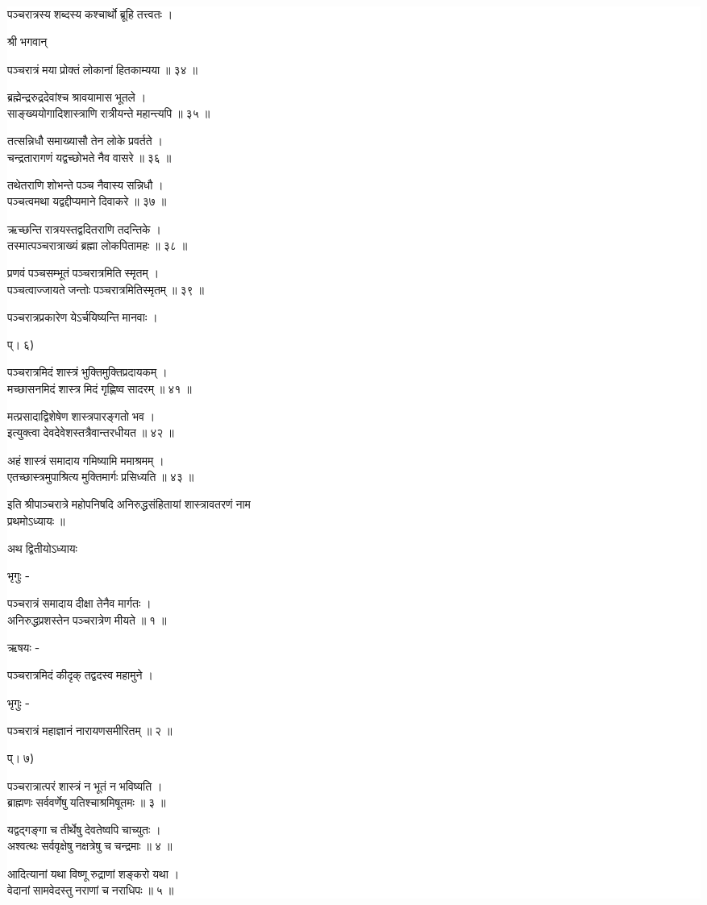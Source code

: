पञ्चरात्रस्य शब्दस्य कश्चार्थो ब्रूहि तत्त्वतः ।  
  
श्री भगवान्  
  
पञ्चरात्रं मया प्रोक्तं लोकानां हितकाम्यया ॥ ३४ ॥  
  
ब्रह्मेन्द्ररुद्रदेवांश्च श्रावयामास भूतले ।  
साङ्ख्ययोगादिशास्त्राणि रात्रीयन्ते महान्त्यपि ॥ ३५ ॥  
  
तत्सन्निधौ समाख्यासौ तेन लोके प्रवर्तते ।  
चन्द्रतारागणं यद्वच्छोभते नैव वासरे ॥ ३६ ॥  
  
तथेतराणि शोभन्ते पञ्च नैवास्य सन्निधौ ।  
पञ्चत्वमथा यद्वद्दीप्यमाने दिवाकरे ॥ ३७ ॥  
  
ऋच्छन्ति रात्रयस्तद्वदितराणि तदन्तिके ।  
तस्मात्पञ्चरात्राख्यं ब्रह्मा लोकपितामहः ॥ ३८ ॥  
  
प्रणवं पञ्चसम्भूतं पञ्चरात्रमिति स्मृतम् ।  
पञ्चत्वाज्जायते जन्तोः पञ्चरात्रमितिस्मृतम् ॥ ३९ ॥  
  
पञ्चरात्रप्रकारेण येऽर्चयिष्यन्ति मानवाः ।  
  
प्। ६)  
  
पञ्चरात्रमिदं शास्त्रं भुक्तिमुक्तिप्रदायकम् ।  
मच्छासनमिदं शास्त्र मिदं गृह्णिष्व सादरम् ॥ ४१ ॥  
  
मत्प्रसादाद्विशेषेण शास्त्रपारङ्गतो भव ।  
इत्युक्त्वा देवदेवेशस्तत्रैवान्तरधीयत ॥ ४२ ॥  
  
अहं शास्त्रं समादाय गमिष्यामि ममाश्रमम् ।  
एतच्छास्त्रमुपाश्रित्य मुक्तिमार्गः प्रसिध्यति ॥ ४३ ॥  
  
इति श्रीपाञ्चरात्रे महोपनिषदि अनिरुद्धसंहितायां शास्त्रावतरणं नाम   
प्रथमोऽध्यायः ॥  
  
  
अथ द्वितीयोऽध्यायः  
  
भृगुः -  
  
पञ्चरात्रं समादाय दीक्षा तेनैव मार्गतः ।  
अनिरुद्धप्रशस्तेन पञ्चरात्रेण मीयते ॥ १ ॥  
  
ऋषयः -  
  
पञ्चरात्रमिदं कीदृक् तद्वदस्व महामुने ।  
  
भृगुः -  
  
पञ्चरात्रं महाज्ञानं नारायणसमीरितम् ॥ २ ॥  
  
प्। ७)  
  
पञ्चरात्रात्परं शास्त्रं न भूतं न भविष्यति ।  
ब्राह्मणः सर्ववर्णेषु यतिश्चाश्रमिषूतमः ॥ ३ ॥  
  
यद्वद्गङ्गा च तीर्थेषु देवतेष्वपि चाच्युतः ।  
अश्वत्थः सर्ववृक्षेषु नक्षत्रेषु च चन्द्रमाः ॥ ४ ॥  
  
आदित्यानां यथा विष्णू रुद्राणां शङ्करो यथा ।  
वेदानां सामवेदस्तु नराणां च नराधिपः ॥ ५ ॥  
  